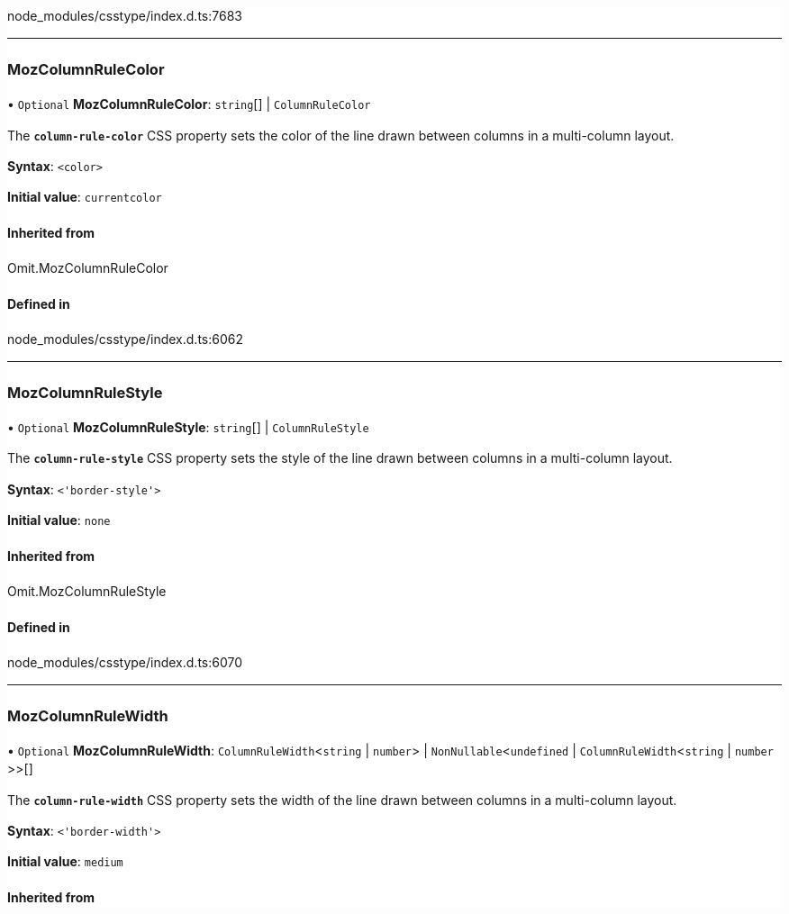 node_modules/csstype/index.d.ts:7683

___

### MozColumnRuleColor

• `Optional` **MozColumnRuleColor**: `string`[] \| `ColumnRuleColor`

The **`column-rule-color`** CSS property sets the color of the line drawn between columns in a multi-column layout.

**Syntax**: `<color>`

**Initial value**: `currentcolor`

#### Inherited from

Omit.MozColumnRuleColor

#### Defined in

node_modules/csstype/index.d.ts:6062

___

### MozColumnRuleStyle

• `Optional` **MozColumnRuleStyle**: `string`[] \| `ColumnRuleStyle`

The **`column-rule-style`** CSS property sets the style of the line drawn between columns in a multi-column layout.

**Syntax**: `<'border-style'>`

**Initial value**: `none`

#### Inherited from

Omit.MozColumnRuleStyle

#### Defined in

node_modules/csstype/index.d.ts:6070

___

### MozColumnRuleWidth

• `Optional` **MozColumnRuleWidth**: `ColumnRuleWidth`<`string` \| `number`\> \| `NonNullable`<`undefined` \| `ColumnRuleWidth`<`string` \| `number`\>\>[]

The **`column-rule-width`** CSS property sets the width of the line drawn between columns in a multi-column layout.

**Syntax**: `<'border-width'>`

**Initial value**: `medium`

#### Inherited from
